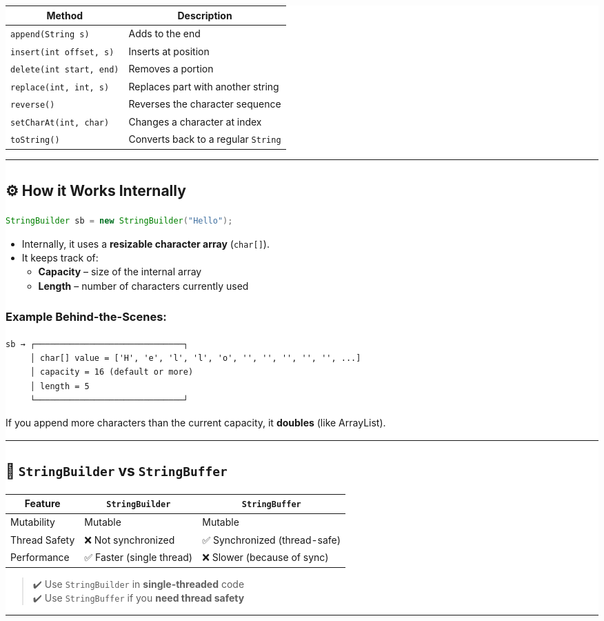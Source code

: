 | Method                | Description                          |
|------------------------|--------------------------------------|
| `append(String s)`     | Adds to the end                     |
| `insert(int offset, s)`| Inserts at position                 |
| `delete(int start, end)`| Removes a portion                 |
| `replace(int, int, s)` | Replaces part with another string   |
| `reverse()`            | Reverses the character sequence     |
| `setCharAt(int, char)` | Changes a character at index        |
| `toString()`           | Converts back to a regular `String` |

---

## ⚙️ How it Works Internally

```java
StringBuilder sb = new StringBuilder("Hello");
```

- Internally, it uses a **resizable character array** (`char[]`).
- It keeps track of:
  - **Capacity** – size of the internal array
  - **Length** – number of characters currently used

### Example Behind-the-Scenes:

```
sb → ┌──────────────────────────────┐
     │ char[] value = ['H', 'e', 'l', 'l', 'o', '', '', '', '', '', ...]  
     │ capacity = 16 (default or more)   
     │ length = 5
     └──────────────────────────────┘
```

If you append more characters than the current capacity, it **doubles** (like ArrayList).

---

## 🔄 `StringBuilder` vs `StringBuffer`

| Feature             | `StringBuilder`         | `StringBuffer`            |
|---------------------|-------------------------|---------------------------|
| Mutability          | Mutable                 | Mutable                   |
| Thread Safety       | ❌ Not synchronized     | ✅ Synchronized (thread-safe) |
| Performance         | ✅ Faster (single thread)| ❌ Slower (because of sync) |

> ✔️ Use `StringBuilder` in **single-threaded** code  
> ✔️ Use `StringBuffer` if you **need thread safety**

---